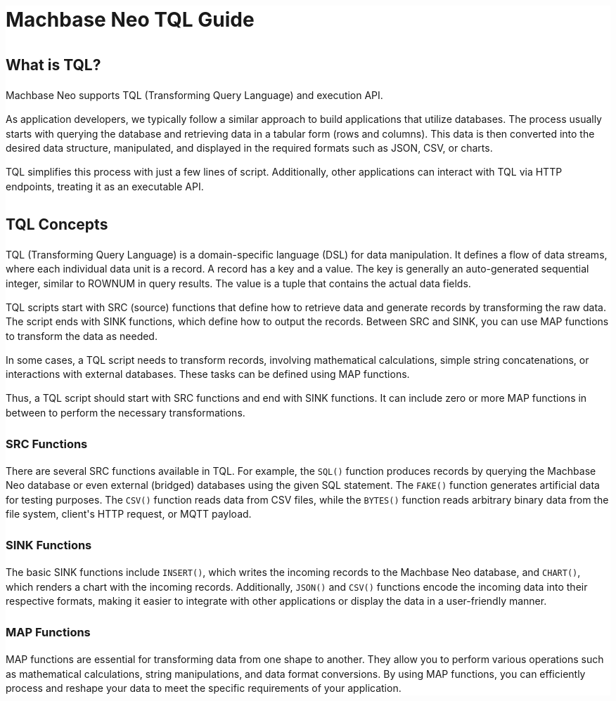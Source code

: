 # Machbase Neo TQL Guide

## What is TQL?

Machbase Neo supports TQL (Transforming Query Language) and execution API.

As application developers, we typically follow a similar approach to build applications that utilize databases. The process usually starts with querying the database and retrieving data in a tabular form (rows and columns). This data is then converted into the desired data structure, manipulated, and displayed in the required formats such as JSON, CSV, or charts.

TQL simplifies this process with just a few lines of script. Additionally, other applications can interact with TQL via HTTP endpoints, treating it as an executable API.

## TQL Concepts

TQL (Transforming Query Language) is a domain-specific language (DSL) for data manipulation. It defines a flow of data streams, where each individual data unit is a record. A record has a key and a value. The key is generally an auto-generated sequential integer, similar to ROWNUM in query results. The value is a tuple that contains the actual data fields.

TQL scripts start with SRC (source) functions that define how to retrieve data and generate records by transforming the raw data. The script ends with SINK functions, which define how to output the records. Between SRC and SINK, you can use MAP functions to transform the data as needed.

In some cases, a TQL script needs to transform records, involving mathematical calculations, simple string concatenations, or interactions with external databases. These tasks can be defined using MAP functions.

Thus, a TQL script should start with SRC functions and end with SINK functions. It can include zero or more MAP functions in between to perform the necessary transformations.

### SRC Functions

There are several SRC functions available in TQL. For example, the `SQL()` function produces records by querying the Machbase Neo database or even external (bridged) databases using the given SQL statement. The `FAKE()` function generates artificial data for testing purposes. The `CSV()` function reads data from CSV files, while the `BYTES()` function reads arbitrary binary data from the file system, client's HTTP request, or MQTT payload.

### SINK Functions

The basic SINK functions include `INSERT()`, which writes the incoming records to the Machbase Neo database, and `CHART()`, which renders a chart with the incoming records. Additionally, `JSON()` and `CSV()` functions encode the incoming data into their respective formats, making it easier to integrate with other applications or display the data in a user-friendly manner.

### MAP Functions

MAP functions are essential for transforming data from one shape to another. They allow you to perform various operations such as mathematical calculations, string manipulations, and data format conversions. By using MAP functions, you can efficiently process and reshape your data to meet the specific requirements of your application.
